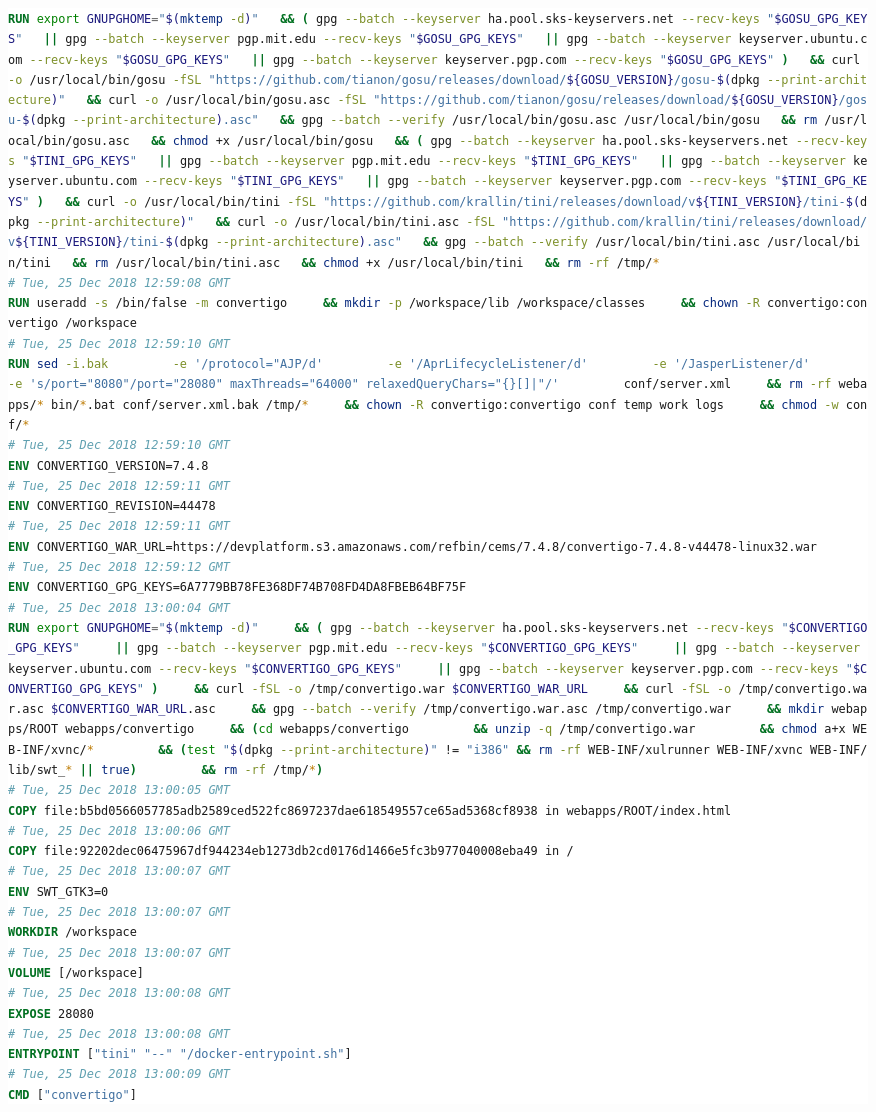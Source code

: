 ```dockerfile
RUN export GNUPGHOME="$(mktemp -d)"   && ( gpg --batch --keyserver ha.pool.sks-keyservers.net --recv-keys "$GOSU_GPG_KEYS"   || gpg --batch --keyserver pgp.mit.edu --recv-keys "$GOSU_GPG_KEYS"   || gpg --batch --keyserver keyserver.ubuntu.com --recv-keys "$GOSU_GPG_KEYS"   || gpg --batch --keyserver keyserver.pgp.com --recv-keys "$GOSU_GPG_KEYS" )   && curl -o /usr/local/bin/gosu -fSL "https://github.com/tianon/gosu/releases/download/${GOSU_VERSION}/gosu-$(dpkg --print-architecture)"   && curl -o /usr/local/bin/gosu.asc -fSL "https://github.com/tianon/gosu/releases/download/${GOSU_VERSION}/gosu-$(dpkg --print-architecture).asc"   && gpg --batch --verify /usr/local/bin/gosu.asc /usr/local/bin/gosu   && rm /usr/local/bin/gosu.asc   && chmod +x /usr/local/bin/gosu   && ( gpg --batch --keyserver ha.pool.sks-keyservers.net --recv-keys "$TINI_GPG_KEYS"   || gpg --batch --keyserver pgp.mit.edu --recv-keys "$TINI_GPG_KEYS"   || gpg --batch --keyserver keyserver.ubuntu.com --recv-keys "$TINI_GPG_KEYS"   || gpg --batch --keyserver keyserver.pgp.com --recv-keys "$TINI_GPG_KEYS" )   && curl -o /usr/local/bin/tini -fSL "https://github.com/krallin/tini/releases/download/v${TINI_VERSION}/tini-$(dpkg --print-architecture)"   && curl -o /usr/local/bin/tini.asc -fSL "https://github.com/krallin/tini/releases/download/v${TINI_VERSION}/tini-$(dpkg --print-architecture).asc"   && gpg --batch --verify /usr/local/bin/tini.asc /usr/local/bin/tini   && rm /usr/local/bin/tini.asc   && chmod +x /usr/local/bin/tini   && rm -rf /tmp/*
# Tue, 25 Dec 2018 12:59:08 GMT
RUN useradd -s /bin/false -m convertigo     && mkdir -p /workspace/lib /workspace/classes     && chown -R convertigo:convertigo /workspace
# Tue, 25 Dec 2018 12:59:10 GMT
RUN sed -i.bak         -e '/protocol="AJP/d'         -e '/AprLifecycleListener/d'         -e '/JasperListener/d'         -e 's/port="8080"/port="28080" maxThreads="64000" relaxedQueryChars="{}[]|"/'         conf/server.xml     && rm -rf webapps/* bin/*.bat conf/server.xml.bak /tmp/*     && chown -R convertigo:convertigo conf temp work logs     && chmod -w conf/*
# Tue, 25 Dec 2018 12:59:10 GMT
ENV CONVERTIGO_VERSION=7.4.8
# Tue, 25 Dec 2018 12:59:11 GMT
ENV CONVERTIGO_REVISION=44478
# Tue, 25 Dec 2018 12:59:11 GMT
ENV CONVERTIGO_WAR_URL=https://devplatform.s3.amazonaws.com/refbin/cems/7.4.8/convertigo-7.4.8-v44478-linux32.war
# Tue, 25 Dec 2018 12:59:12 GMT
ENV CONVERTIGO_GPG_KEYS=6A7779BB78FE368DF74B708FD4DA8FBEB64BF75F
# Tue, 25 Dec 2018 13:00:04 GMT
RUN export GNUPGHOME="$(mktemp -d)"     && ( gpg --batch --keyserver ha.pool.sks-keyservers.net --recv-keys "$CONVERTIGO_GPG_KEYS"     || gpg --batch --keyserver pgp.mit.edu --recv-keys "$CONVERTIGO_GPG_KEYS"     || gpg --batch --keyserver keyserver.ubuntu.com --recv-keys "$CONVERTIGO_GPG_KEYS"     || gpg --batch --keyserver keyserver.pgp.com --recv-keys "$CONVERTIGO_GPG_KEYS" )     && curl -fSL -o /tmp/convertigo.war $CONVERTIGO_WAR_URL     && curl -fSL -o /tmp/convertigo.war.asc $CONVERTIGO_WAR_URL.asc     && gpg --batch --verify /tmp/convertigo.war.asc /tmp/convertigo.war     && mkdir webapps/ROOT webapps/convertigo     && (cd webapps/convertigo         && unzip -q /tmp/convertigo.war         && chmod a+x WEB-INF/xvnc/*         && (test "$(dpkg --print-architecture)" != "i386" && rm -rf WEB-INF/xulrunner WEB-INF/xvnc WEB-INF/lib/swt_* || true)         && rm -rf /tmp/*)
# Tue, 25 Dec 2018 13:00:05 GMT
COPY file:b5bd0566057785adb2589ced522fc8697237dae618549557ce65ad5368cf8938 in webapps/ROOT/index.html 
# Tue, 25 Dec 2018 13:00:06 GMT
COPY file:92202dec06475967df944234eb1273db2cd0176d1466e5fc3b977040008eba49 in / 
# Tue, 25 Dec 2018 13:00:07 GMT
ENV SWT_GTK3=0
# Tue, 25 Dec 2018 13:00:07 GMT
WORKDIR /workspace
# Tue, 25 Dec 2018 13:00:07 GMT
VOLUME [/workspace]
# Tue, 25 Dec 2018 13:00:08 GMT
EXPOSE 28080
# Tue, 25 Dec 2018 13:00:08 GMT
ENTRYPOINT ["tini" "--" "/docker-entrypoint.sh"]
# Tue, 25 Dec 2018 13:00:09 GMT
CMD ["convertigo"]
```
